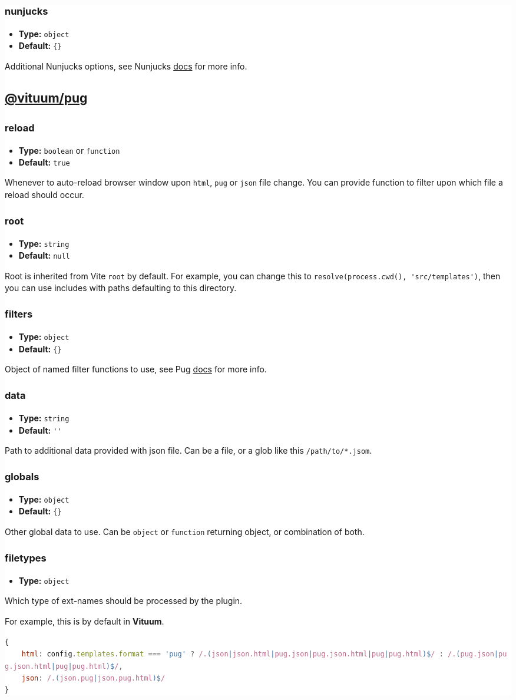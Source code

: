 ### nunjucks
- **Type:** `object`
- **Default:** `{}`

Additional Nunjucks options, see Nunjucks [docs](https://mozilla.github.io/nunjucks/api.html#environment) for more info.

## [@vituum/pug](https://www.npmjs.com/package/@vituum/pug)

### reload
- **Type:** `boolean` or `function`
- **Default:** `true`

Whenever to auto-reload browser window upon `html`, `pug` or `json` file change. You can provide function to filter upon which file a reload should occur.

### root
- **Type:** `string`
- **Default:** `null`

Root is inherited from Vite `root` by default. For example, you can change this to `resolve(process.cwd(), 'src/templates')`, then you can use includes with paths defaulting to this directory.

### filters
- **Type:** `object`
- **Default:** `{}`

Object of named filter functions to use, see Pug [docs](https://pugjs.org/language/filters.html#custom-filters) for more info.

### data
- **Type:** `string`
- **Default:** `''`

Path to additional data provided with json file. Can be a file, or a glob like this `/path/to/*.jsom`.

### globals
- **Type:** `object`
- **Default:** `{}`

Other global data to use. Can be `object` or `function` returning object, or combination of both.

### filetypes
- **Type:** `object`

Which type of ext-names should be processed by the plugin.

For example, this is by default in **Vituum**.

```javascript
{
    html: config.templates.format === 'pug' ? /.(json|json.html|pug.json|pug.json.html|pug|pug.html)$/ : /.(pug.json|pug.json.html|pug|pug.html)$/,
    json: /.(json.pug|json.pug.html)$/
}
```
